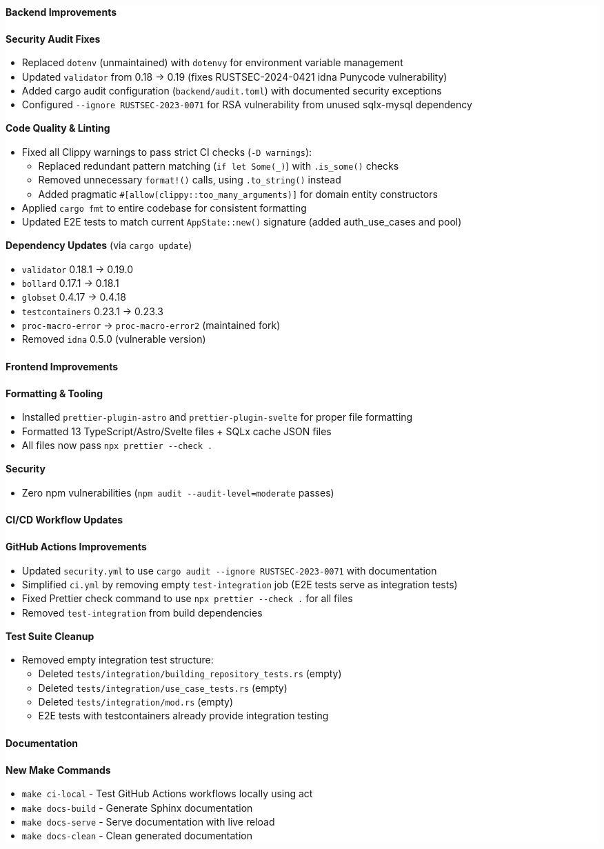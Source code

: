 #### Backend Improvements

**Security Audit Fixes**
- Replaced `dotenv` (unmaintained) with `dotenvy` for environment variable management
- Updated `validator` from 0.18 → 0.19 (fixes RUSTSEC-2024-0421 idna Punycode vulnerability)
- Added cargo audit configuration (`backend/audit.toml`) with documented security exceptions
- Configured `--ignore RUSTSEC-2023-0071` for RSA vulnerability from unused sqlx-mysql dependency

**Code Quality & Linting**
- Fixed all Clippy warnings to pass strict CI checks (`-D warnings`):
  - Replaced redundant pattern matching (`if let Some(_)`) with `.is_some()` checks
  - Removed unnecessary `format!()` calls, using `.to_string()` instead
  - Added pragmatic `#[allow(clippy::too_many_arguments)]` for domain entity constructors
- Applied `cargo fmt` to entire codebase for consistent formatting
- Updated E2E tests to match current `AppState::new()` signature (added auth_use_cases and pool)

**Dependency Updates** (via `cargo update`)
- `validator` 0.18.1 → 0.19.0
- `bollard` 0.17.1 → 0.18.1
- `globset` 0.4.17 → 0.4.18
- `testcontainers` 0.23.1 → 0.23.3
- `proc-macro-error` → `proc-macro-error2` (maintained fork)
- Removed `idna` 0.5.0 (vulnerable version)

#### Frontend Improvements

**Formatting & Tooling**
- Installed `prettier-plugin-astro` and `prettier-plugin-svelte` for proper file formatting
- Formatted 13 TypeScript/Astro/Svelte files + SQLx cache JSON files
- All files now pass `npx prettier --check .`

**Security**
- Zero npm vulnerabilities (`npm audit --audit-level=moderate` passes)

#### CI/CD Workflow Updates

**GitHub Actions Improvements**
- Updated `security.yml` to use `cargo audit --ignore RUSTSEC-2023-0071` with documentation
- Simplified `ci.yml` by removing empty `test-integration` job (E2E tests serve as integration tests)
- Fixed Prettier check command to use `npx prettier --check .` for all files
- Removed `test-integration` from build dependencies

**Test Suite Cleanup**
- Removed empty integration test structure:
  - Deleted `tests/integration/building_repository_tests.rs` (empty)
  - Deleted `tests/integration/use_case_tests.rs` (empty)
  - Deleted `tests/integration/mod.rs` (empty)
  - E2E tests with testcontainers already provide integration testing

#### Documentation

**New Make Commands**
- `make ci-local` - Test GitHub Actions workflows locally using act
- `make docs-build` - Generate Sphinx documentation
- `make docs-serve` - Serve documentation with live reload
- `make docs-clean` - Clean generated documentation
